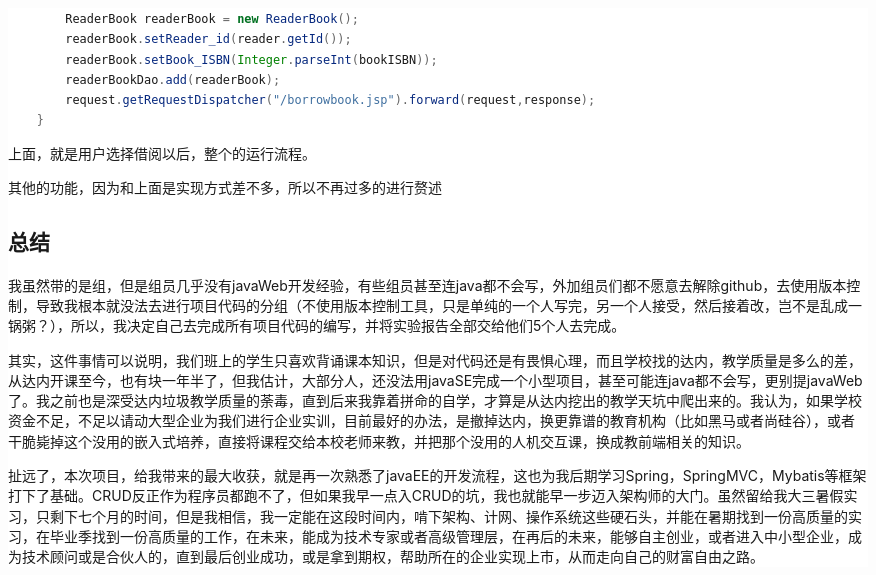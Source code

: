 ```java
        ReaderBook readerBook = new ReaderBook();
        readerBook.setReader_id(reader.getId());
        readerBook.setBook_ISBN(Integer.parseInt(bookISBN));
        readerBookDao.add(readerBook);
        request.getRequestDispatcher("/borrowbook.jsp").forward(request,response);
    }
```

上面，就是用户选择借阅以后，整个的运行流程。

其他的功能，因为和上面是实现方式差不多，所以不再过多的进行赘述



## 总结

我虽然带的是组，但是组员几乎没有javaWeb开发经验，有些组员甚至连java都不会写，外加组员们都不愿意去解除github，去使用版本控制，导致我根本就没法去进行项目代码的分组（不使用版本控制工具，只是单纯的一个人写完，另一个人接受，然后接着改，岂不是乱成一锅粥？），所以，我决定自己去完成所有项目代码的编写，并将实验报告全部交给他们5个人去完成。

其实，这件事情可以说明，我们班上的学生只喜欢背诵课本知识，但是对代码还是有畏惧心理，而且学校找的达内，教学质量是多么的差，从达内开课至今，也有块一年半了，但我估计，大部分人，还没法用javaSE完成一个小型项目，甚至可能连java都不会写，更别提javaWeb了。我之前也是深受达内垃圾教学质量的荼毒，直到后来我靠着拼命的自学，才算是从达内挖出的教学天坑中爬出来的。我认为，如果学校资金不足，不足以请动大型企业为我们进行企业实训，目前最好的办法，是撤掉达内，换更靠谱的教育机构（比如黑马或者尚硅谷），或者干脆毙掉这个没用的嵌入式培养，直接将课程交给本校老师来教，并把那个没用的人机交互课，换成教前端相关的知识。

扯远了，本次项目，给我带来的最大收获，就是再一次熟悉了javaEE的开发流程，这也为我后期学习Spring，SpringMVC，Mybatis等框架打下了基础。CRUD反正作为程序员都跑不了，但如果我早一点入CRUD的坑，我也就能早一步迈入架构师的大门。虽然留给我大三暑假实习，只剩下七个月的时间，但是我相信，我一定能在这段时间内，啃下架构、计网、操作系统这些硬石头，并能在暑期找到一份高质量的实习，在毕业季找到一份高质量的工作，在未来，能成为技术专家或者高级管理层，在再后的未来，能够自主创业，或者进入中小型企业，成为技术顾问或是合伙人的，直到最后创业成功，或是拿到期权，帮助所在的企业实现上市，从而走向自己的财富自由之路。







